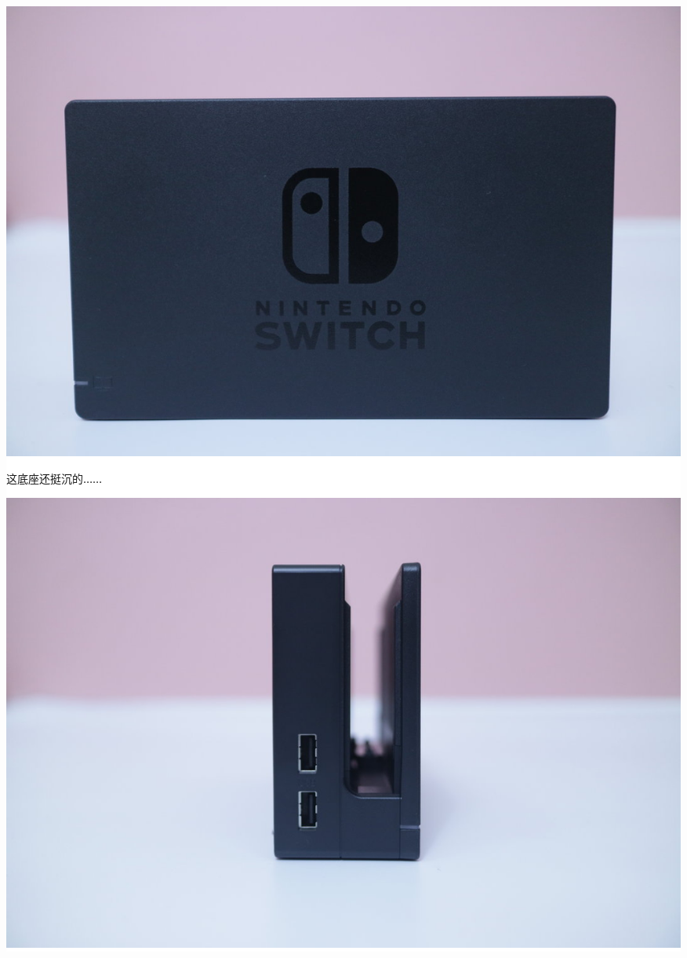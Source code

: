 ![底座正面，左下角提示灯](../_assets/uploads/2017/12/20171215020.jpg "底座正面，左下角提示灯")

这底座还挺沉的……

![底座侧面](../_assets/uploads/2017/12/20171215021.jpg "底座侧面")
